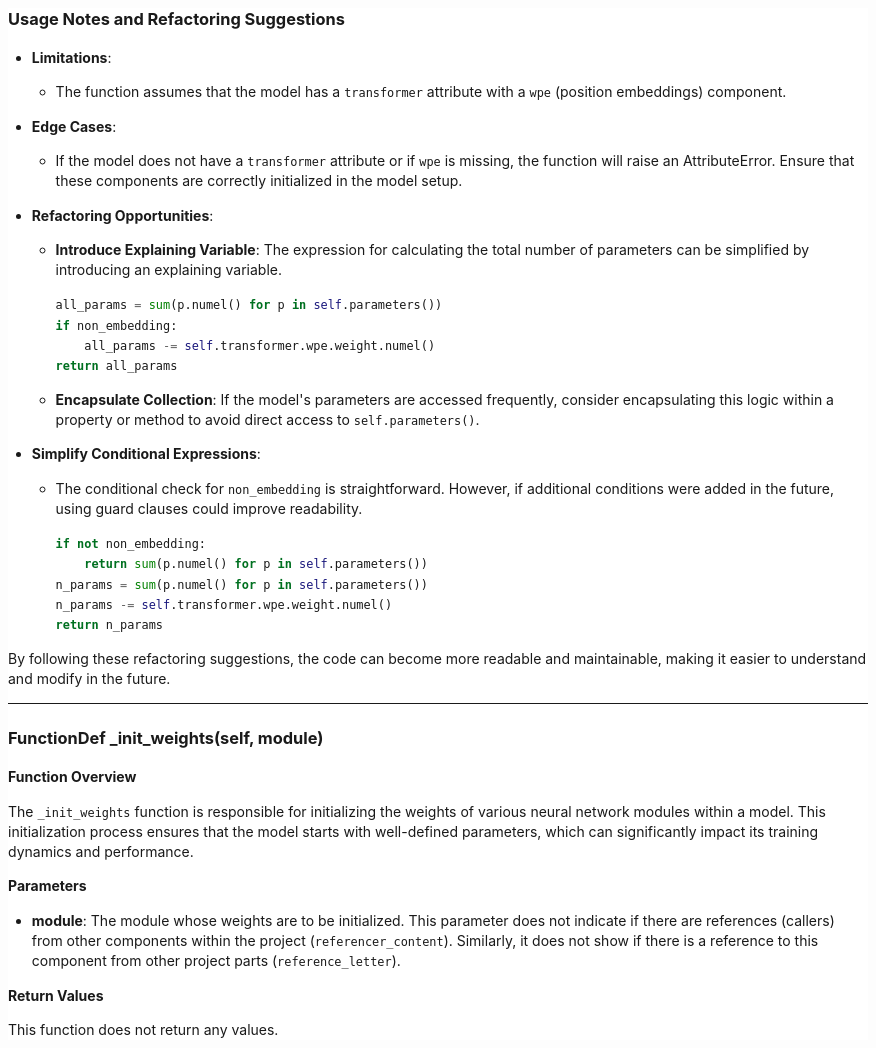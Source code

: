 ### Usage Notes and Refactoring Suggestions

- **Limitations**: 
  - The function assumes that the model has a `transformer` attribute with a `wpe` (position embeddings) component.
  
- **Edge Cases**:
  - If the model does not have a `transformer` attribute or if `wpe` is missing, the function will raise an AttributeError. Ensure that these components are correctly initialized in the model setup.

- **Refactoring Opportunities**:
  - **Introduce Explaining Variable**: The expression for calculating the total number of parameters can be simplified by introducing an explaining variable.
    ```python
    all_params = sum(p.numel() for p in self.parameters())
    if non_embedding:
        all_params -= self.transformer.wpe.weight.numel()
    return all_params
    ```
  - **Encapsulate Collection**: If the model's parameters are accessed frequently, consider encapsulating this logic within a property or method to avoid direct access to `self.parameters()`.

- **Simplify Conditional Expressions**:
  - The conditional check for `non_embedding` is straightforward. However, if additional conditions were added in the future, using guard clauses could improve readability.
    ```python
    if not non_embedding:
        return sum(p.numel() for p in self.parameters())
    n_params = sum(p.numel() for p in self.parameters())
    n_params -= self.transformer.wpe.weight.numel()
    return n_params
    ```

By following these refactoring suggestions, the code can become more readable and maintainable, making it easier to understand and modify in the future.
***
### FunctionDef _init_weights(self, module)
**Function Overview**

The `_init_weights` function is responsible for initializing the weights of various neural network modules within a model. This initialization process ensures that the model starts with well-defined parameters, which can significantly impact its training dynamics and performance.

**Parameters**

- **module**: The module whose weights are to be initialized. This parameter does not indicate if there are references (callers) from other components within the project (`referencer_content`). Similarly, it does not show if there is a reference to this component from other project parts (`reference_letter`).

**Return Values**

This function does not return any values.
